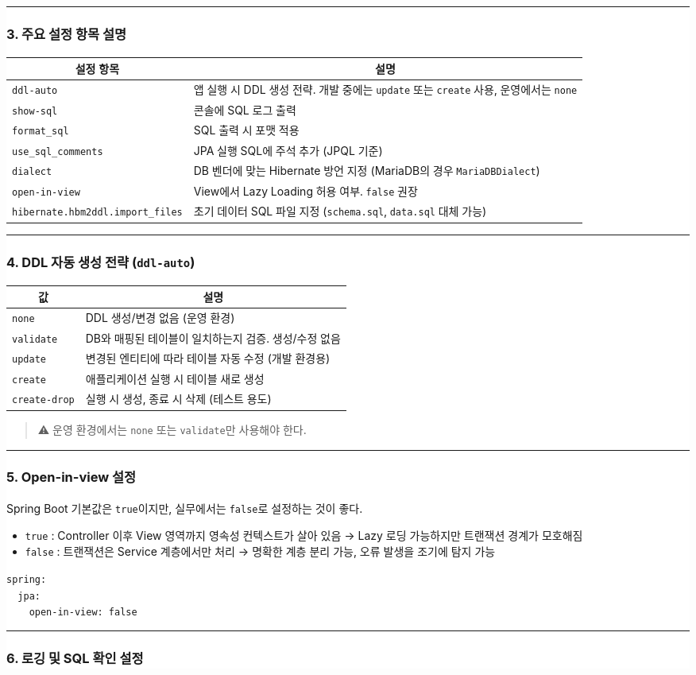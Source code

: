 ------

### 3. 주요 설정 항목 설명

| 설정 항목                        | 설명                                                         |
| -------------------------------- | ------------------------------------------------------------ |
| `ddl-auto`                       | 앱 실행 시 DDL 생성 전략. 개발 중에는 `update` 또는 `create` 사용, 운영에서는 `none` |
| `show-sql`                       | 콘솔에 SQL 로그 출력                                         |
| `format_sql`                     | SQL 출력 시 포맷 적용                                        |
| `use_sql_comments`               | JPA 실행 SQL에 주석 추가 (JPQL 기준)                         |
| `dialect`                        | DB 벤더에 맞는 Hibernate 방언 지정 (MariaDB의 경우 `MariaDBDialect`) |
| `open-in-view`                   | View에서 Lazy Loading 허용 여부. `false` 권장                |
| `hibernate.hbm2ddl.import_files` | 초기 데이터 SQL 파일 지정 (`schema.sql`, `data.sql` 대체 가능) |

------

### 4. DDL 자동 생성 전략 (`ddl-auto`)

| 값            | 설명                                                 |
| ------------- | ---------------------------------------------------- |
| `none`        | DDL 생성/변경 없음 (운영 환경)                       |
| `validate`    | DB와 매핑된 테이블이 일치하는지 검증. 생성/수정 없음 |
| `update`      | 변경된 엔티티에 따라 테이블 자동 수정 (개발 환경용)  |
| `create`      | 애플리케이션 실행 시 테이블 새로 생성                |
| `create-drop` | 실행 시 생성, 종료 시 삭제 (테스트 용도)             |

> ⚠️ 운영 환경에서는 `none` 또는 `validate`만 사용해야 한다.

------

### 5. Open-in-view 설정

Spring Boot 기본값은 `true`이지만, 실무에서는 `false`로 설정하는 것이 좋다.

- `true` : Controller 이후 View 영역까지 영속성 컨텍스트가 살아 있음 → Lazy 로딩 가능하지만 트랜잭션 경계가 모호해짐
- `false` : 트랜잭션은 Service 계층에서만 처리 → 명확한 계층 분리 가능, 오류 발생을 조기에 탐지 가능

```
spring:
  jpa:
    open-in-view: false
```

------

### 6. 로깅 및 SQL 확인 설정
